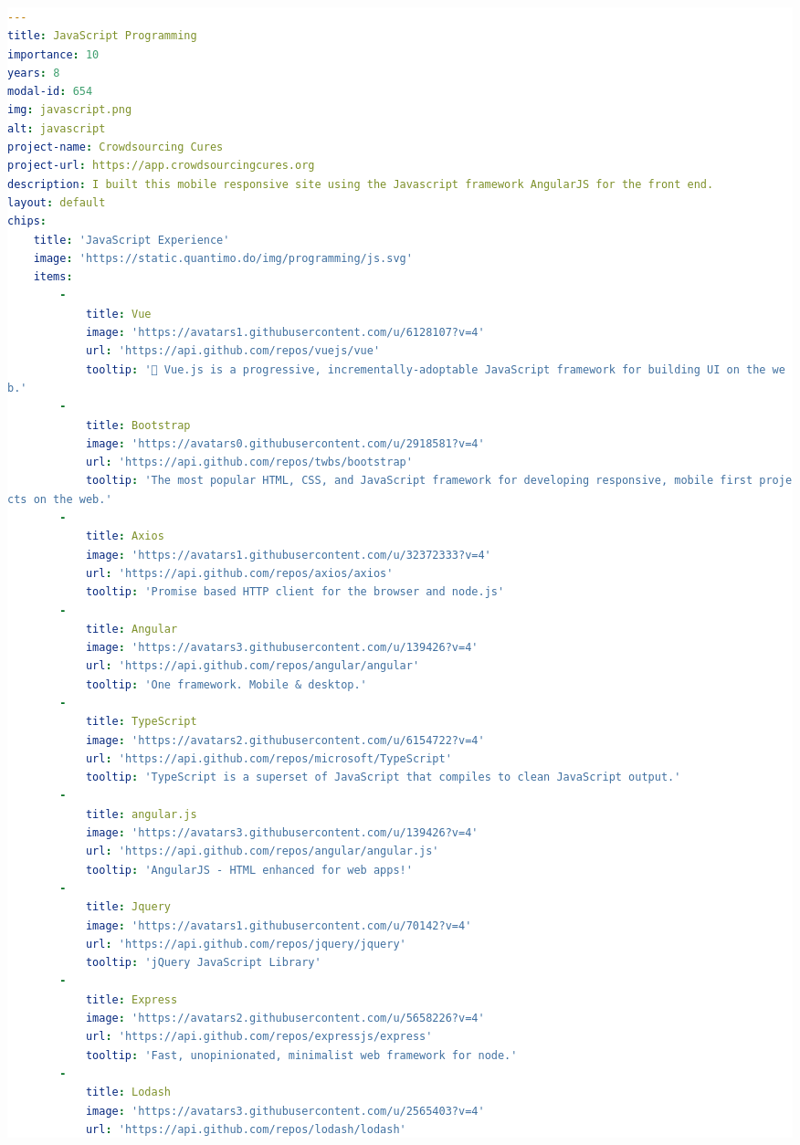 ```yaml
---
title: JavaScript Programming
importance: 10
years: 8
modal-id: 654
img: javascript.png
alt: javascript
project-name: Crowdsourcing Cures
project-url: https://app.crowdsourcingcures.org
description: I built this mobile responsive site using the Javascript framework AngularJS for the front end.
layout: default
chips:
    title: 'JavaScript Experience'
    image: 'https://static.quantimo.do/img/programming/js.svg'
    items:
        -
            title: Vue
            image: 'https://avatars1.githubusercontent.com/u/6128107?v=4'
            url: 'https://api.github.com/repos/vuejs/vue'
            tooltip: '🖖 Vue.js is a progressive, incrementally-adoptable JavaScript framework for building UI on the web.'
        -
            title: Bootstrap
            image: 'https://avatars0.githubusercontent.com/u/2918581?v=4'
            url: 'https://api.github.com/repos/twbs/bootstrap'
            tooltip: 'The most popular HTML, CSS, and JavaScript framework for developing responsive, mobile first projects on the web.'
        -
            title: Axios
            image: 'https://avatars1.githubusercontent.com/u/32372333?v=4'
            url: 'https://api.github.com/repos/axios/axios'
            tooltip: 'Promise based HTTP client for the browser and node.js'
        -
            title: Angular
            image: 'https://avatars3.githubusercontent.com/u/139426?v=4'
            url: 'https://api.github.com/repos/angular/angular'
            tooltip: 'One framework. Mobile & desktop.'
        -
            title: TypeScript
            image: 'https://avatars2.githubusercontent.com/u/6154722?v=4'
            url: 'https://api.github.com/repos/microsoft/TypeScript'
            tooltip: 'TypeScript is a superset of JavaScript that compiles to clean JavaScript output.'
        -
            title: angular.js
            image: 'https://avatars3.githubusercontent.com/u/139426?v=4'
            url: 'https://api.github.com/repos/angular/angular.js'
            tooltip: 'AngularJS - HTML enhanced for web apps!'
        -
            title: Jquery
            image: 'https://avatars1.githubusercontent.com/u/70142?v=4'
            url: 'https://api.github.com/repos/jquery/jquery'
            tooltip: 'jQuery JavaScript Library'
        -
            title: Express
            image: 'https://avatars2.githubusercontent.com/u/5658226?v=4'
            url: 'https://api.github.com/repos/expressjs/express'
            tooltip: 'Fast, unopinionated, minimalist web framework for node.'
        -
            title: Lodash
            image: 'https://avatars3.githubusercontent.com/u/2565403?v=4'
            url: 'https://api.github.com/repos/lodash/lodash'
```